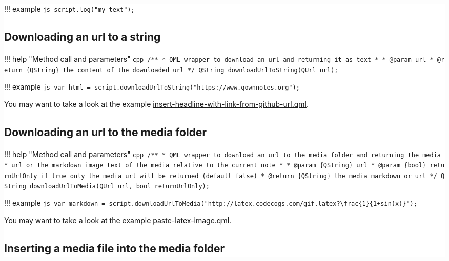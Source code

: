 !!! example
    ```js
    script.log("my text");
    ```

Downloading an url to a string
------------------------------

!!! help "Method call and parameters"
    ```cpp
    /**
     * QML wrapper to download an url and returning it as text
     *
     * @param url
     * @return {QString} the content of the downloaded url
     */
    QString downloadUrlToString(QUrl url);
    ```

!!! example
    ```js
    var html = script.downloadUrlToString("https://www.qownnotes.org");
    ```

You may want to take a look at the example
[insert-headline-with-link-from-github-url.qml](https://github.com/pbek/QOwnNotes/blob/develop/doc/scripting/insert-headline-with-link-from-github-url.qml).

Downloading an url to the media folder
--------------------------------------

!!! help "Method call and parameters"
    ```cpp
    /**
     * QML wrapper to download an url to the media folder and returning the media
     * url or the markdown image text of the media relative to the current note
     *
     * @param {QString} url
     * @param {bool} returnUrlOnly if true only the media url will be returned (default false)
     * @return {QString} the media markdown or url
     */
    QString downloadUrlToMedia(QUrl url, bool returnUrlOnly);
    ```

!!! example
    ```js
    var markdown = script.downloadUrlToMedia("http://latex.codecogs.com/gif.latex?\frac{1}{1+sin(x)}");
    ```

You may want to take a look at the example
[paste-latex-image.qml](https://github.com/pbek/QOwnNotes/blob/develop/doc/scripting/paste-latex-image.qml).

Inserting a media file into the media folder
--------------------------------------------
